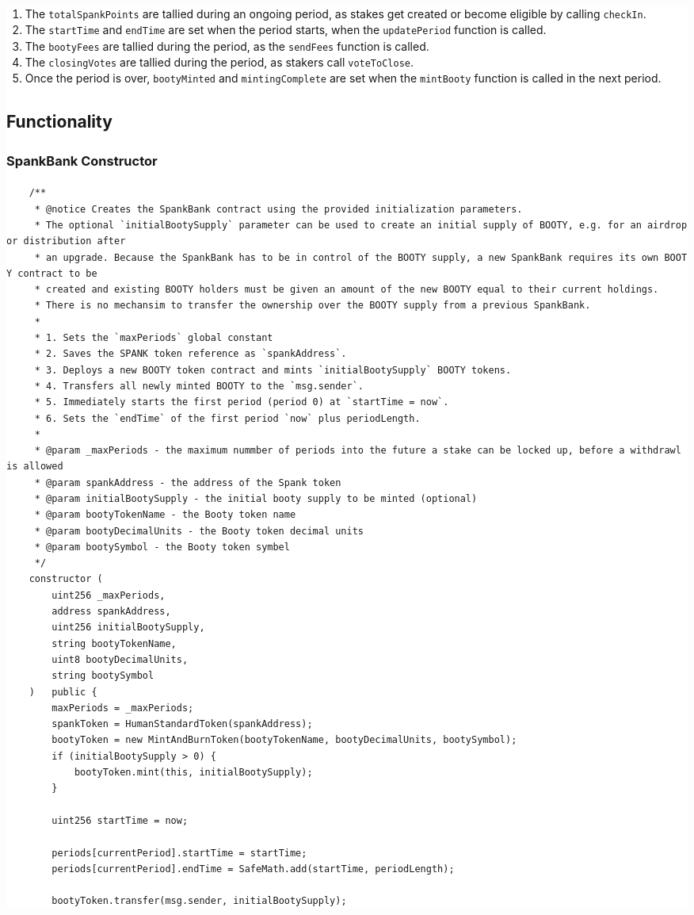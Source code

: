 1. The `totalSpankPoints` are tallied during an ongoing period, as stakes get created or become eligible by calling `checkIn`.
2. The `startTime` and `endTime` are set when the period starts, when the `updatePeriod` function is called.
3. The `bootyFees` are tallied during the period, as the `sendFees` function is called.
4. The `closingVotes` are tallied during the period, as stakers call `voteToClose`.
5. Once the period is over, `bootyMinted` and `mintingComplete` are set when the `mintBooty` function is called in the next period.

## Functionality

### SpankBank Constructor

```
    /**
     * @notice Creates the SpankBank contract using the provided initialization parameters.
     * The optional `initialBootySupply` parameter can be used to create an initial supply of BOOTY, e.g. for an airdrop or distribution after
     * an upgrade. Because the SpankBank has to be in control of the BOOTY supply, a new SpankBank requires its own BOOTY contract to be
     * created and existing BOOTY holders must be given an amount of the new BOOTY equal to their current holdings.
     * There is no mechansim to transfer the ownership over the BOOTY supply from a previous SpankBank.
     * 
     * 1. Sets the `maxPeriods` global constant
     * 2. Saves the SPANK token reference as `spankAddress`.
     * 3. Deploys a new BOOTY token contract and mints `initialBootySupply` BOOTY tokens.
     * 4. Transfers all newly minted BOOTY to the `msg.sender`.
     * 5. Immediately starts the first period (period 0) at `startTime = now`.
     * 6. Sets the `endTime` of the first period `now` plus periodLength.
     *
     * @param _maxPeriods - the maximum nummber of periods into the future a stake can be locked up, before a withdrawl is allowed
     * @param spankAddress - the address of the Spank token
     * @param initialBootySupply - the initial booty supply to be minted (optional)
     * @param bootyTokenName - the Booty token name
     * @param bootyDecimalUnits - the Booty token decimal units
     * @param bootySymbol - the Booty token symbel
     */
    constructor (
        uint256 _maxPeriods,
        address spankAddress,
        uint256 initialBootySupply,
        string bootyTokenName,
        uint8 bootyDecimalUnits,
        string bootySymbol
    )   public {
        maxPeriods = _maxPeriods;
        spankToken = HumanStandardToken(spankAddress);
        bootyToken = new MintAndBurnToken(bootyTokenName, bootyDecimalUnits, bootySymbol);
        if (initialBootySupply > 0) {
            bootyToken.mint(this, initialBootySupply);
        }

        uint256 startTime = now;

        periods[currentPeriod].startTime = startTime;
        periods[currentPeriod].endTime = SafeMath.add(startTime, periodLength);

        bootyToken.transfer(msg.sender, initialBootySupply);

```